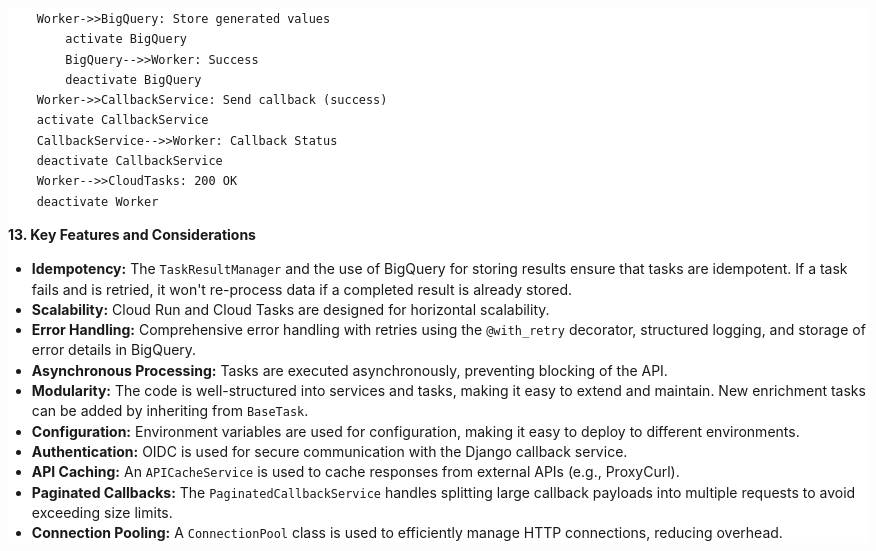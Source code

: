```mermaid
    Worker->>BigQuery: Store generated values
        activate BigQuery
        BigQuery-->>Worker: Success
        deactivate BigQuery
    Worker->>CallbackService: Send callback (success)
    activate CallbackService
    CallbackService-->>Worker: Callback Status
    deactivate CallbackService
    Worker-->>CloudTasks: 200 OK
    deactivate Worker
```

**13. Key Features and Considerations**

*   **Idempotency:** The `TaskResultManager` and the use of BigQuery for storing results ensure that tasks are idempotent. If a task fails and is retried, it won't re-process data if a completed result is already stored.
*   **Scalability:**  Cloud Run and Cloud Tasks are designed for horizontal scalability.
*   **Error Handling:**  Comprehensive error handling with retries using the `@with_retry` decorator, structured logging, and storage of error details in BigQuery.
*   **Asynchronous Processing:**  Tasks are executed asynchronously, preventing blocking of the API.
*   **Modularity:**  The code is well-structured into services and tasks, making it easy to extend and maintain.  New enrichment tasks can be added by inheriting from `BaseTask`.
*   **Configuration:**  Environment variables are used for configuration, making it easy to deploy to different environments.
*   **Authentication:**  OIDC is used for secure communication with the Django callback service.
*   **API Caching:** An `APICacheService` is used to cache responses from external APIs (e.g., ProxyCurl).
*   **Paginated Callbacks:**  The `PaginatedCallbackService` handles splitting large callback payloads into multiple requests to avoid exceeding size limits.
*  **Connection Pooling:**  A `ConnectionPool` class is used to efficiently manage HTTP connections, reducing overhead.
